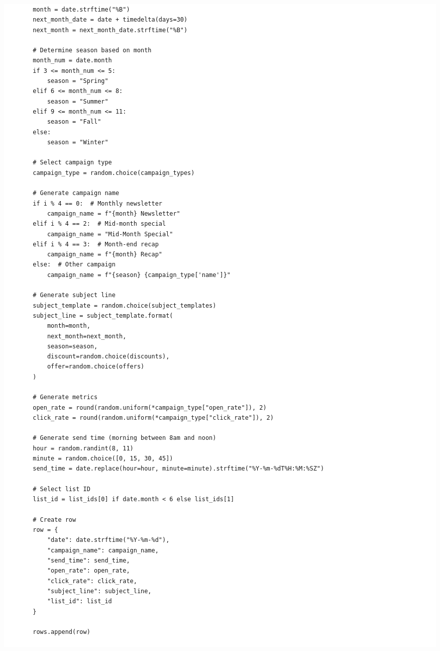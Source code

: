 ```
        month = date.strftime("%B")
        next_month_date = date + timedelta(days=30)
        next_month = next_month_date.strftime("%B")
        
        # Determine season based on month
        month_num = date.month
        if 3 <= month_num <= 5:
            season = "Spring"
        elif 6 <= month_num <= 8:
            season = "Summer"
        elif 9 <= month_num <= 11:
            season = "Fall"
        else:
            season = "Winter"
        
        # Select campaign type
        campaign_type = random.choice(campaign_types)
        
        # Generate campaign name
        if i % 4 == 0:  # Monthly newsletter
            campaign_name = f"{month} Newsletter"
        elif i % 4 == 2:  # Mid-month special
            campaign_name = "Mid-Month Special"
        elif i % 4 == 3:  # Month-end recap
            campaign_name = f"{month} Recap"
        else:  # Other campaign
            campaign_name = f"{season} {campaign_type['name']}"
        
        # Generate subject line
        subject_template = random.choice(subject_templates)
        subject_line = subject_template.format(
            month=month,
            next_month=next_month,
            season=season,
            discount=random.choice(discounts),
            offer=random.choice(offers)
        )
        
        # Generate metrics
        open_rate = round(random.uniform(*campaign_type["open_rate"]), 2)
        click_rate = round(random.uniform(*campaign_type["click_rate"]), 2)
        
        # Generate send time (morning between 8am and noon)
        hour = random.randint(8, 11)
        minute = random.choice([0, 15, 30, 45])
        send_time = date.replace(hour=hour, minute=minute).strftime("%Y-%m-%dT%H:%M:%SZ")
        
        # Select list ID
        list_id = list_ids[0] if date.month < 6 else list_ids[1]
        
        # Create row
        row = {
            "date": date.strftime("%Y-%m-%d"),
            "campaign_name": campaign_name,
            "send_time": send_time,
            "open_rate": open_rate,
            "click_rate": click_rate,
            "subject_line": subject_line,
            "list_id": list_id
        }
        
        rows.append(row)
    
```